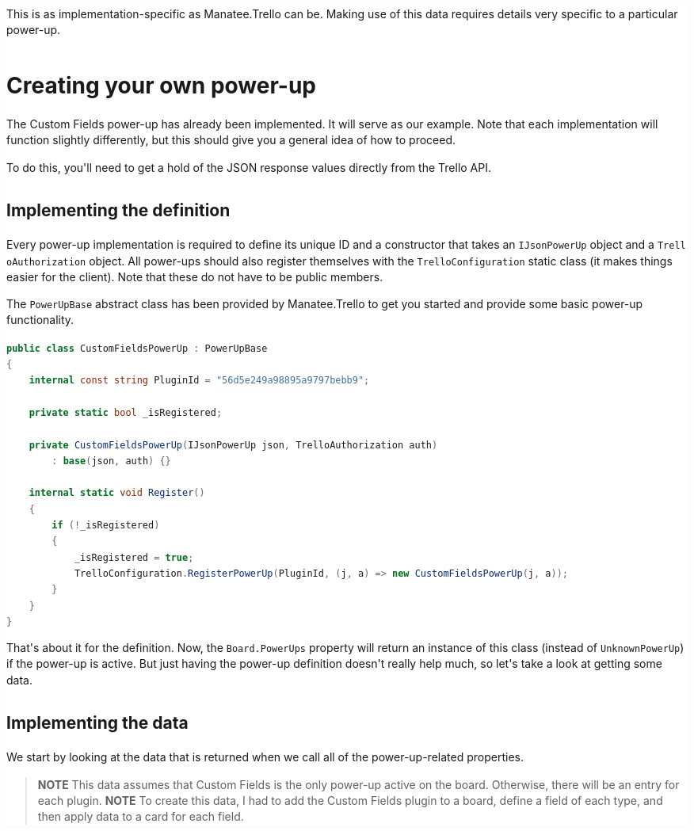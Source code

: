 This is as implementation-specific as Manatee.Trello can be.  Making use of this data requires details very specific to a particular power-up.

# Creating your own power-up

The Custom Fields power-up has already been implemented.  It will serve as our example.  Note that each implementation will function slightly differently, but this should give you a general idea of how to proceed.

To do this, you'll need to get a hold of the JSON response values directly from the Trello API.

## Implementing the definition

Every power-up implementation is required to define its unique ID and a constructor that takes an `IJsonPowerUp` object and a `TrelloAuthorization` object.  All power-ups should also register themselves with the `TrelloConfiguration` static class (it makes things easier for the client).  Note that these do not have to be public members.

The `PowerUpBase` abstract class has been provided by Manatee.Trello to get you started and provide some basic power-up functionality.

```csharp
public class CustomFieldsPowerUp : PowerUpBase
{
    internal const string PluginId = "56d5e249a98895a9797bebb9";

    private static bool _isRegistered;

    private CustomFieldsPowerUp(IJsonPowerUp json, TrelloAuthorization auth)
        : base(json, auth) {}

    internal static void Register()
    {
        if (!_isRegistered)
        {
            _isRegistered = true;
            TrelloConfiguration.RegisterPowerUp(PluginId, (j, a) => new CustomFieldsPowerUp(j, a));
        }
    }
}
```

That's about it for the definition.  Now, the `Board.PowerUps` property will return an instance of this class (instead of `UnknownPowerUp`) if the power-up is active.  But just having the power-up definition doesn't really help much, so let's take a look at getting some data.

## Implementing the data

We start by looking at the data that is returned when we call all of the power-up-related properties.

> **NOTE** This data assumes that Custom Fields is the only power-up active on the board.  Otherwise, there will be an entry for each plugin.
> **NOTE** To create this data, I had to add the Custom Fields plugin to a board, define a field of each type, and then apply data to a card for each field.
